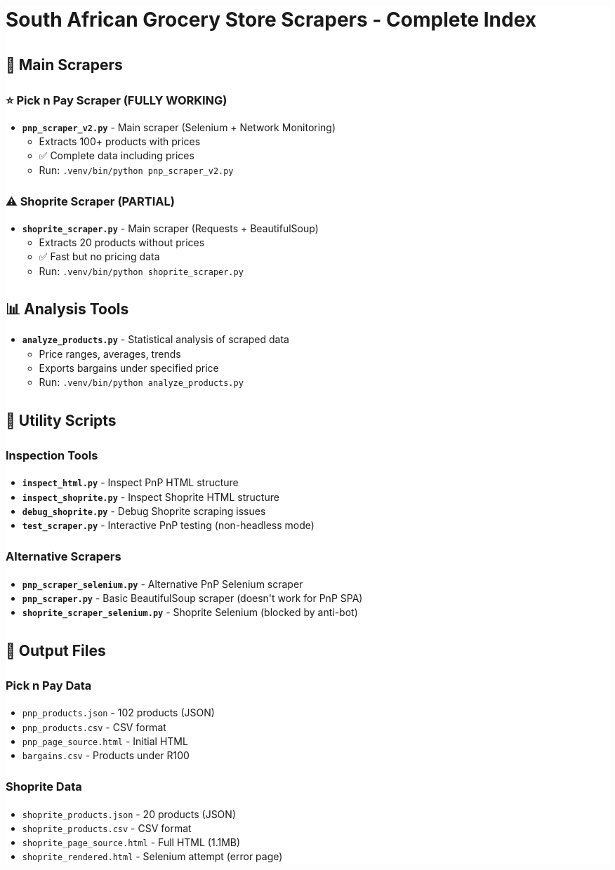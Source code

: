 # South African Grocery Store Scrapers - Complete Index

## 🎯 Main Scrapers

### ⭐ Pick n Pay Scraper (FULLY WORKING)
- **`pnp_scraper_v2.py`** - Main scraper (Selenium + Network Monitoring)
  - Extracts 100+ products with prices
  - ✅ Complete data including prices
  - Run: `.venv/bin/python pnp_scraper_v2.py`

### ⚠️ Shoprite Scraper (PARTIAL)
- **`shoprite_scraper.py`** - Main scraper (Requests + BeautifulSoup)
  - Extracts 20 products without prices
  - ✅ Fast but no pricing data
  - Run: `.venv/bin/python shoprite_scraper.py`

## 📊 Analysis Tools

- **`analyze_products.py`** - Statistical analysis of scraped data
  - Price ranges, averages, trends
  - Exports bargains under specified price
  - Run: `.venv/bin/python analyze_products.py`

## 🔧 Utility Scripts

### Inspection Tools
- **`inspect_html.py`** - Inspect PnP HTML structure
- **`inspect_shoprite.py`** - Inspect Shoprite HTML structure
- **`debug_shoprite.py`** - Debug Shoprite scraping issues
- **`test_scraper.py`** - Interactive PnP testing (non-headless mode)

### Alternative Scrapers
- **`pnp_scraper_selenium.py`** - Alternative PnP Selenium scraper
- **`pnp_scraper.py`** - Basic BeautifulSoup scraper (doesn't work for PnP SPA)
- **`shoprite_scraper_selenium.py`** - Shoprite Selenium (blocked by anti-bot)

## 📁 Output Files

### Pick n Pay Data
- `pnp_products.json` - 102 products (JSON)
- `pnp_products.csv` - CSV format
- `pnp_page_source.html` - Initial HTML
- `bargains.csv` - Products under R100

### Shoprite Data
- `shoprite_products.json` - 20 products (JSON)
- `shoprite_products.csv` - CSV format
- `shoprite_page_source.html` - Full HTML (1.1MB)
- `shoprite_rendered.html` - Selenium attempt (error page)
